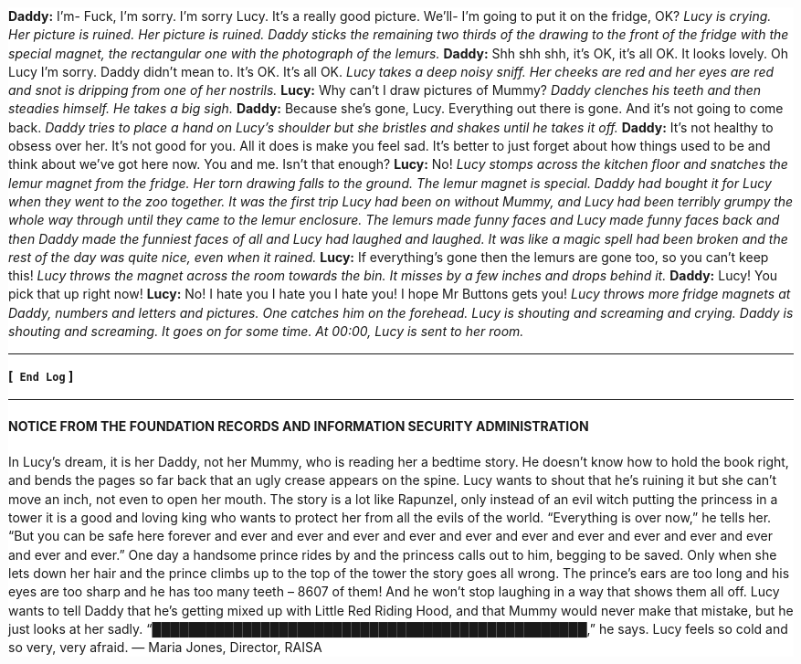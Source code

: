 **Daddy:** I’m- Fuck, I’m sorry. I’m sorry Lucy. It’s a really good picture. We’ll- I’m going to put it on the fridge, OK?
_Lucy is crying. Her picture is ruined. Her picture is ruined. Daddy sticks the remaining two thirds of the drawing to the front of the fridge with the special magnet, the rectangular one with the photograph of the lemurs._
**Daddy:** Shh shh shh, it’s OK, it’s all OK. It looks lovely. Oh Lucy I’m sorry. Daddy didn’t mean to. It’s OK. It’s all OK.
_Lucy takes a deep noisy sniff. Her cheeks are red and her eyes are red and snot is dripping from one of her nostrils._
**Lucy:** Why can’t I draw pictures of Mummy?
_Daddy clenches his teeth and then steadies himself. He takes a big sigh._
**Daddy:** Because she’s gone, Lucy. Everything out there is gone. And it’s not going to come back.
_Daddy tries to place a hand on Lucy’s shoulder but she bristles and shakes until he takes it off._
**Daddy:** It’s not healthy to obsess over her. It’s not good for you. All it does is make you feel sad. It’s better to just forget about how things used to be and think about we’ve got here now. You and me. Isn’t that enough?
**Lucy:** No!
_Lucy stomps across the kitchen floor and snatches the lemur magnet from the fridge. Her torn drawing falls to the ground._
_The lemur magnet is special. Daddy had bought it for Lucy when they went to the zoo together. It was the first trip Lucy had been on without Mummy, and Lucy had been terribly grumpy the whole way through until they came to the lemur enclosure. The lemurs made funny faces and Lucy made funny faces back and then Daddy made the funniest faces of all and Lucy had laughed and laughed. It was like a magic spell had been broken and the rest of the day was quite nice, even when it rained._
**Lucy:** If everything’s gone then the lemurs are gone too, so you can’t keep this!
_Lucy throws the magnet across the room towards the bin. It misses by a few inches and drops behind it._
**Daddy:** Lucy! You pick that up right now!
**Lucy:** No! I hate you I hate you I hate you! I hope Mr Buttons gets you!
_Lucy throws more fridge magnets at Daddy, numbers and letters and pictures. One catches him on the forehead._
_Lucy is shouting and screaming and crying._
_Daddy is shouting and screaming._
_It goes on for some time._
_At 00:00, Lucy is sent to her room._
* * *
**[` End Log` ]**
* * *
  
  
  
  
  
  
  
  
  

#### NOTICE FROM THE FOUNDATION RECORDS AND INFORMATION SECURITY ADMINISTRATION
In Lucy’s dream, it is her Daddy, not her Mummy, who is reading her a bedtime story.
He doesn’t know how to hold the book right, and bends the pages so far back that an ugly crease appears on the spine. Lucy wants to shout that he’s ruining it but she can’t move an inch, not even to open her mouth.
The story is a lot like Rapunzel, only instead of an evil witch putting the princess in a tower it is a good and loving king who wants to protect her from all the evils of the world.
“Everything is over now,” he tells her. “But you can be safe here forever and ever and ever and ever and ever and ever and ever and ever and ever and ever and ever and ever and ever.”
One day a handsome prince rides by and the princess calls out to him, begging to be saved. Only when she lets down her hair and the prince climbs up to the top of the tower the story goes all wrong.
The prince’s ears are too long and his eyes are too sharp and he has too many teeth – 8607 of them! And he won’t stop laughing in a way that shows them all off.
Lucy wants to tell Daddy that he’s getting mixed up with Little Red Riding Hood, and that Mummy would never make that mistake, but he just looks at her sadly.
“████████████████████████████████████████████████,” he says.
Lucy feels so cold and so very, very afraid.
— Maria Jones, Director, RAISA
  